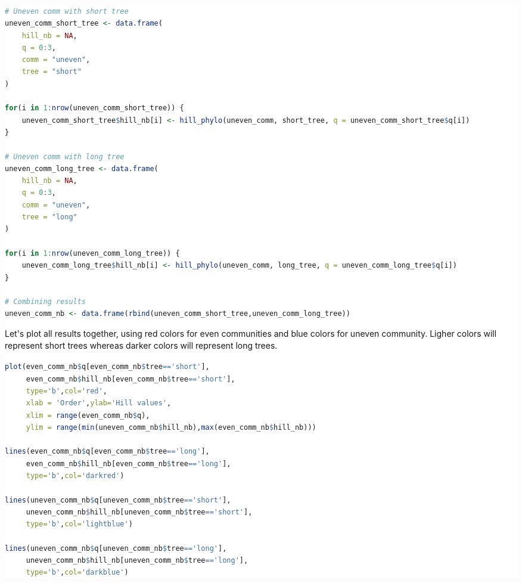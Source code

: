 
```r
# Uneven comm with short tree
uneven_comm_short_tree <- data.frame(
    hill_nb = NA,
    q = 0:3,
    comm = "uneven",
    tree = "short"
)

for(i in 1:nrow(uneven_comm_short_tree)) {
    uneven_comm_short_tree$hill_nb[i] <- hill_phylo(uneven_comm, short_tree, q = uneven_comm_short_tree$q[i])
}

# Uneven comm with long tree
uneven_comm_long_tree <- data.frame(
    hill_nb = NA,
    q = 0:3,
    comm = "uneven",
    tree = "long"
)

for(i in 1:nrow(uneven_comm_long_tree)) {
    uneven_comm_long_tree$hill_nb[i] <- hill_phylo(uneven_comm, long_tree, q = uneven_comm_long_tree$q[i])
}

# Combining results
uneven_comm_nb <- data.frame(rbind(uneven_comm_short_tree,uneven_comm_long_tree))
```

Let's plot all results together, using red colors for even communities
and blue colors for uneven community. Ligher colors will represent short
trees whereas darker colors will represent long trees.


```r
plot(even_comm_nb$q[even_comm_nb$tree=='short'],
     even_comm_nb$hill_nb[even_comm_nb$tree=='short'],
     type='b',col='red',
     xlab = 'Order',ylab='Hill values',
     xlim = range(even_comm_nb$q),
     ylim = range(min(uneven_comm_nb$hill_nb),max(even_comm_nb$hill_nb)))

lines(even_comm_nb$q[even_comm_nb$tree=='long'],
     even_comm_nb$hill_nb[even_comm_nb$tree=='long'],
     type='b',col='darkred')

lines(uneven_comm_nb$q[uneven_comm_nb$tree=='short'],
     uneven_comm_nb$hill_nb[uneven_comm_nb$tree=='short'],
     type='b',col='lightblue')

lines(uneven_comm_nb$q[uneven_comm_nb$tree=='long'],
     uneven_comm_nb$hill_nb[uneven_comm_nb$tree=='long'],
     type='b',col='darkblue')
```
